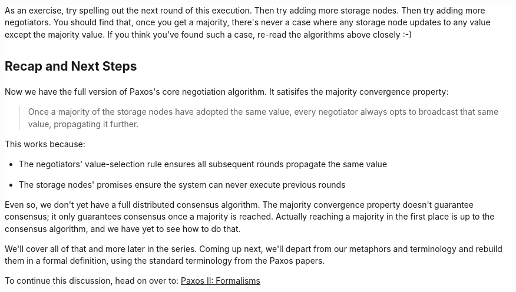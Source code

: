 As an exercise, try spelling out the next round of this execution.
Then try adding more storage nodes.
Then try adding more negotiators.
You should find that, once you get a majority, there's never a case where any storage node updates to any value except the majority value.
If you think you've found such a case, re-read the algorithms above closely :-)

## Recap and Next Steps

Now we have the full version of Paxos's core negotiation algorithm.
It satisifes the majority convergence property: 

> Once a majority of the storage nodes have adopted the same value,
> every negotiator always opts to broadcast that same value, 
> propagating it further.

This works because:

* The negotiators' value-selection rule ensures all subsequent rounds propagate the same value

* The storage nodes' promises ensure the system can never execute previous rounds

Even so, we don't yet have a full distributed consensus algorithm.
The majority convergence property doesn't guarantee consensus; it only guarantees consensus once a majority is reached.
Actually reaching a majority in the first place is up to the consensus algorithm, and we have yet to see how to do that.

We'll cover all of that and more later in the series.
Coming up next, we'll depart from our metaphors and terminology and rebuild them in a formal definition, using the standard terminology from the Paxos papers.

To continue this discussion, head on over to: [Paxos II: Formalisms](/paxos-2.html)

